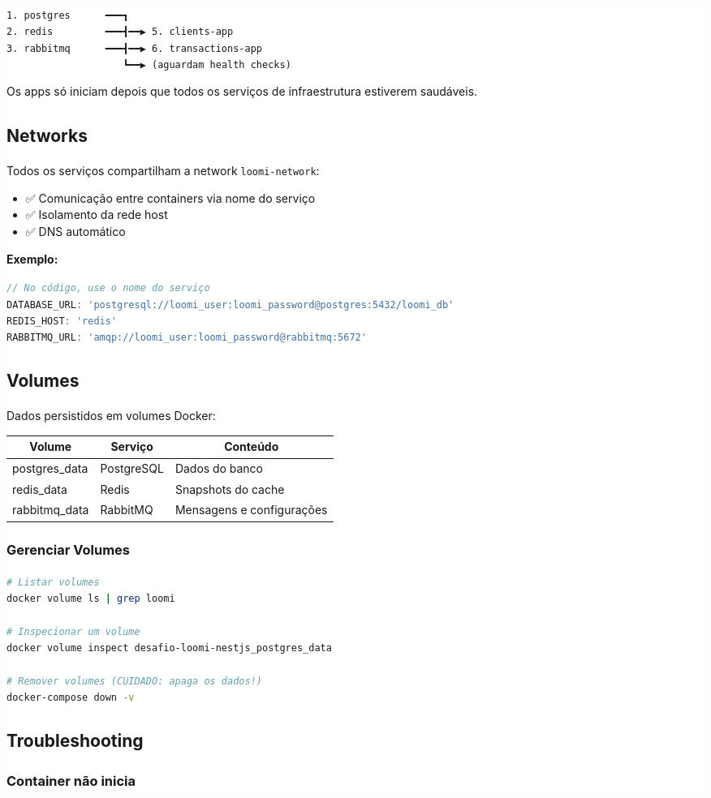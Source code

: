 ```
1. postgres      ━━━┓
2. redis         ━━━┫━━▶ 5. clients-app
3. rabbitmq      ━━━┫━━▶ 6. transactions-app
                    ┗━━▶ (aguardam health checks)
```

Os apps só iniciam depois que todos os serviços de infraestrutura estiverem saudáveis.

## Networks

Todos os serviços compartilham a network `loomi-network`:

- ✅ Comunicação entre containers via nome do serviço
- ✅ Isolamento da rede host
- ✅ DNS automático

**Exemplo:**
```typescript
// No código, use o nome do serviço
DATABASE_URL: 'postgresql://loomi_user:loomi_password@postgres:5432/loomi_db'
REDIS_HOST: 'redis'
RABBITMQ_URL: 'amqp://loomi_user:loomi_password@rabbitmq:5672'
```

## Volumes

Dados persistidos em volumes Docker:

| Volume | Serviço | Conteúdo |
|--------|---------|----------|
| postgres_data | PostgreSQL | Dados do banco |
| redis_data | Redis | Snapshots do cache |
| rabbitmq_data | RabbitMQ | Mensagens e configurações |

### Gerenciar Volumes

```bash
# Listar volumes
docker volume ls | grep loomi

# Inspecionar um volume
docker volume inspect desafio-loomi-nestjs_postgres_data

# Remover volumes (CUIDADO: apaga os dados!)
docker-compose down -v
```

## Troubleshooting

### Container não inicia
